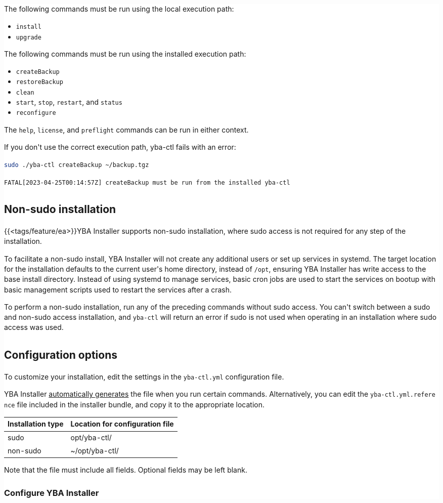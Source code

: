 The following commands must be run using the local execution path:

- `install`
- `upgrade`

The following commands must be run using the installed execution path:

- `createBackup`
- `restoreBackup`
- `clean`
- `start`, `stop`, `restart`, and `status`
- `reconfigure`

The `help`, `license`, and `preflight` commands can be run in either context.

If you don't use the correct execution path, yba-ctl fails with an error:

```sh
sudo ./yba-ctl createBackup ~/backup.tgz
```

```output
FATAL[2023-04-25T00:14:57Z] createBackup must be run from the installed yba-ctl
```

## Non-sudo installation

{{<tags/feature/ea>}}YBA Installer supports non-sudo installation, where sudo access is not required for any step of the installation.

To facilitate a non-sudo install, YBA Installer will not create any additional users or set up services in systemd. The target location for the installation defaults to the current user's home directory, instead of `/opt`, ensuring YBA Installer has write access to the base install directory. Instead of using systemd to manage services, basic cron jobs are used to start the services on bootup with basic management scripts used to restart the services after a crash.

To perform a non-sudo installation, run any of the preceding commands without sudo access. You can't switch between a sudo and non-sudo access installation, and `yba-ctl` will return an error if sudo is not used when operating in an installation where sudo access was used.

## Configuration options

To customize your installation, edit the settings in the `yba-ctl.yml` configuration file.

YBA Installer [automatically generates](#configure-yba-installer) the file when you run certain commands. Alternatively, you can edit the `yba-ctl.yml.reference` file included in the installer bundle, and copy it to the appropriate location.

| Installation type | Location for configuration file |
| :--- | :--- |
| sudo | opt/yba-ctl/ |
| non-sudo | ~/opt/yba-ctl/ |

Note that the file must include all fields. Optional fields may be left blank.

### Configure YBA Installer
